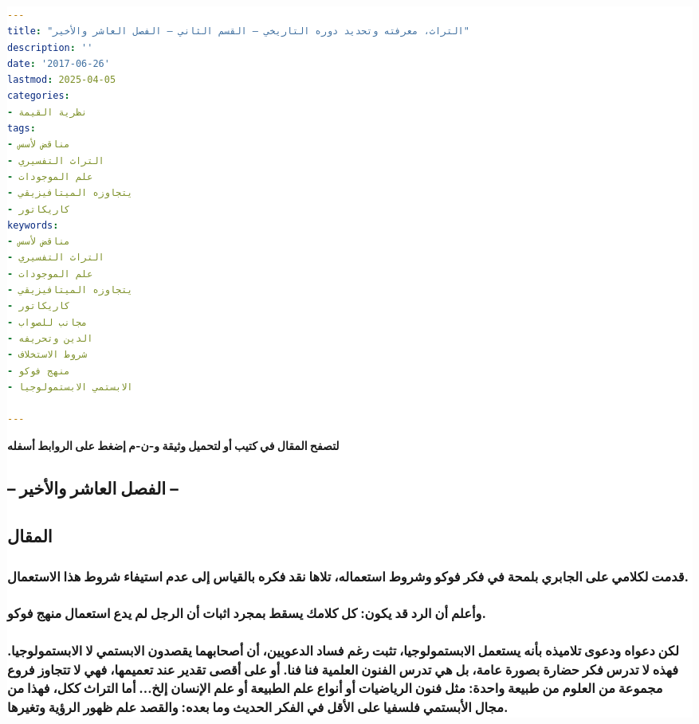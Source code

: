 ```yaml
---
title: "التراث، معرفته وتحديد دوره التاريخي – القسم الثاني – الفصل العاشر والأخير"
description: ''
date: '2017-06-26'
lastmod: 2025-04-05
categories:
- نظرية القيمة
tags:
- مناقض لأسس
- التراث التفسيري
- علم الموجودات
- يتجاوزه الميتافيزيقي
- كاريكاتور
keywords:
- مناقض لأسس
- التراث التفسيري
- علم الموجودات
- يتجاوزه الميتافيزيقي
- كاريكاتور
- مجانب للصواب
- الدين وتحريفه
- شروط الاستخلاف
- منهج فوكو
- الابستمي الابستمولوجيا

---
```

**لتصفح المقال في كتيب أو لتحميل وثيقة و-ن-م إضغط على الروابط أسفله**

## **– الفصل العاشر والأخير –**

## المقال

### قدمت لكلامي على الجابري بلمحة في فكر فوكو وشروط استعماله، تلاها نقد فكره بالقياس إلى عدم استيفاء شروط هذا الاستعمال.

### وأعلم أن الرد قد يكون: كل كلامك يسقط بمجرد اثبات أن الرجل لم يدع استعمال منهج فوكو.

### لكن دعواه ودعوى تلاميذه بأنه يستعمل الابستمولوجيا، تثبت رغم فساد الدعويين، أن أصحابهما يقصدون الابستمي لا الابستمولوجيا. فهذه لا تدرس فكر حضارة بصورة عامة، بل هي تدرس الفنون العلمية فنا فنا. أو على أقصى تقدير عند تعميمها، فهي لا تتجاوز فروع مجموعة من العلوم من طبيعة واحدة: مثل فنون الرياضيات أو أنواع علم الطبيعة أو علم الإنسان إلخ… أما التراث ككل، فهذا من مجال الأبستمي فلسفيا على الأقل في الفكر الحديث وما بعده: والقصد علم ظهور الرؤية وتغيرها.
